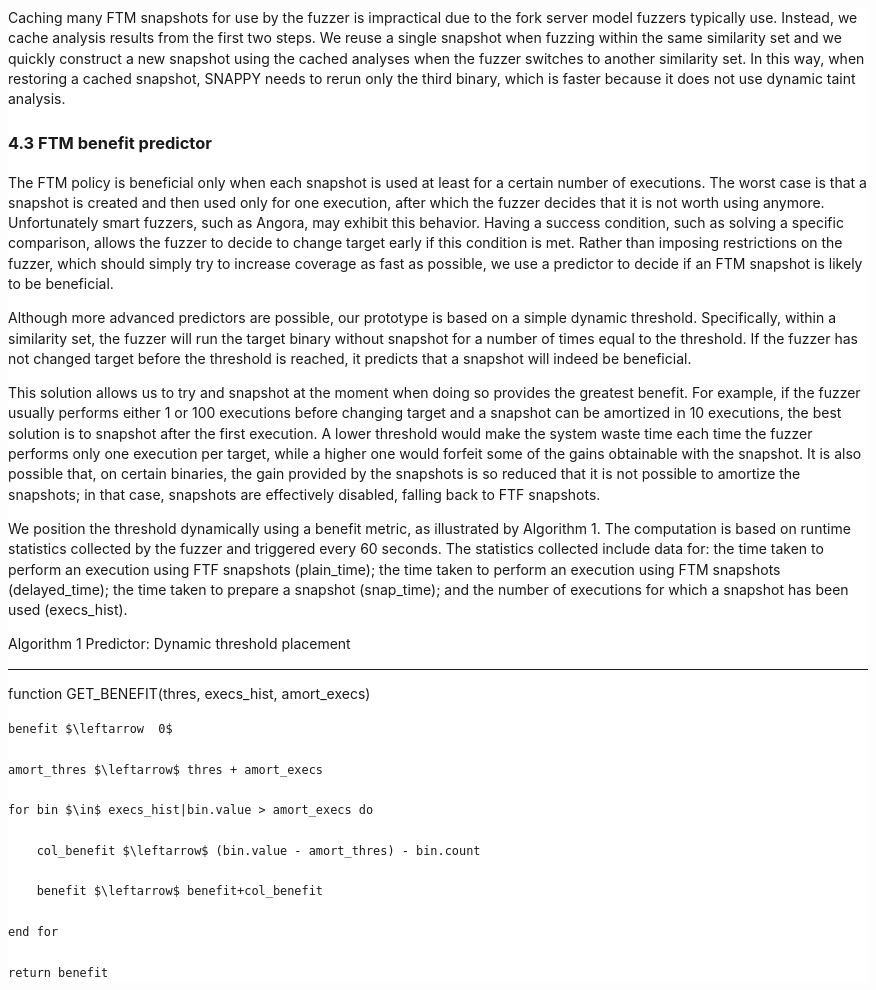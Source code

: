 Caching many FTM snapshots for use by the fuzzer is impractical due to the fork server model fuzzers typically use. Instead, we cache analysis results from the first two steps. We reuse a single snapshot when fuzzing within the same similarity set and we quickly construct a new snapshot using the cached analyses when the fuzzer switches to another similarity set. In this way, when restoring a cached snapshot, SNAPPY needs to rerun only the third binary, which is faster because it does not use dynamic taint analysis.

### 4.3 FTM benefit predictor

The FTM policy is beneficial only when each snapshot is used at least for a certain number of executions. The worst case is that a snapshot is created and then used only for one execution, after which the fuzzer decides that it is not worth using anymore. Unfortunately smart fuzzers, such as Angora, may exhibit this behavior. Having a success condition, such as solving a specific comparison, allows the fuzzer to decide to change target early if this condition is met. Rather than imposing restrictions on the fuzzer, which should simply try to increase coverage as fast as possible, we use a predictor to decide if an FTM snapshot is likely to be beneficial.

Although more advanced predictors are possible, our prototype is based on a simple dynamic threshold. Specifically, within a similarity set, the fuzzer will run the target binary without snapshot for a number of times equal to the threshold. If the fuzzer has not changed target before the threshold is reached, it predicts that a snapshot will indeed be beneficial.

This solution allows us to try and snapshot at the moment when doing so provides the greatest benefit. For example, if the fuzzer usually performs either 1 or 100 executions before changing target and a snapshot can be amortized in 10 executions, the best solution is to snapshot after the first execution. A lower threshold would make the system waste time each time the fuzzer performs only one execution per target, while a higher one would forfeit some of the gains obtainable with the snapshot. It is also possible that, on certain binaries, the gain provided by the snapshots is so reduced that it is not possible to amortize the snapshots; in that case, snapshots are effectively disabled, falling back to FTF snapshots.

We position the threshold dynamically using a benefit metric, as illustrated by Algorithm 1. The computation is based on runtime statistics collected by the fuzzer and triggered every 60 seconds. The statistics collected include data for: the time taken to perform an execution using FTF snapshots (plain_time); the time taken to perform an execution using FTM snapshots (delayed_time); the time taken to prepare a snapshot (snap_time); and the number of executions for which a snapshot has been used (execs_hist).

Algorithm 1 Predictor: Dynamic threshold placement

---

function GET_BENEFIT(thres, execs_hist, amort_execs)

	benefit $\leftarrow  0$

	amort_thres $\leftarrow$ thres + amort_execs

	for bin $\in$ execs_hist|bin.value > amort_execs do

		col_benefit $\leftarrow$ (bin.value - amort_thres) - bin.count

		benefit $\leftarrow$ benefit+col_benefit

	end for

	return benefit
